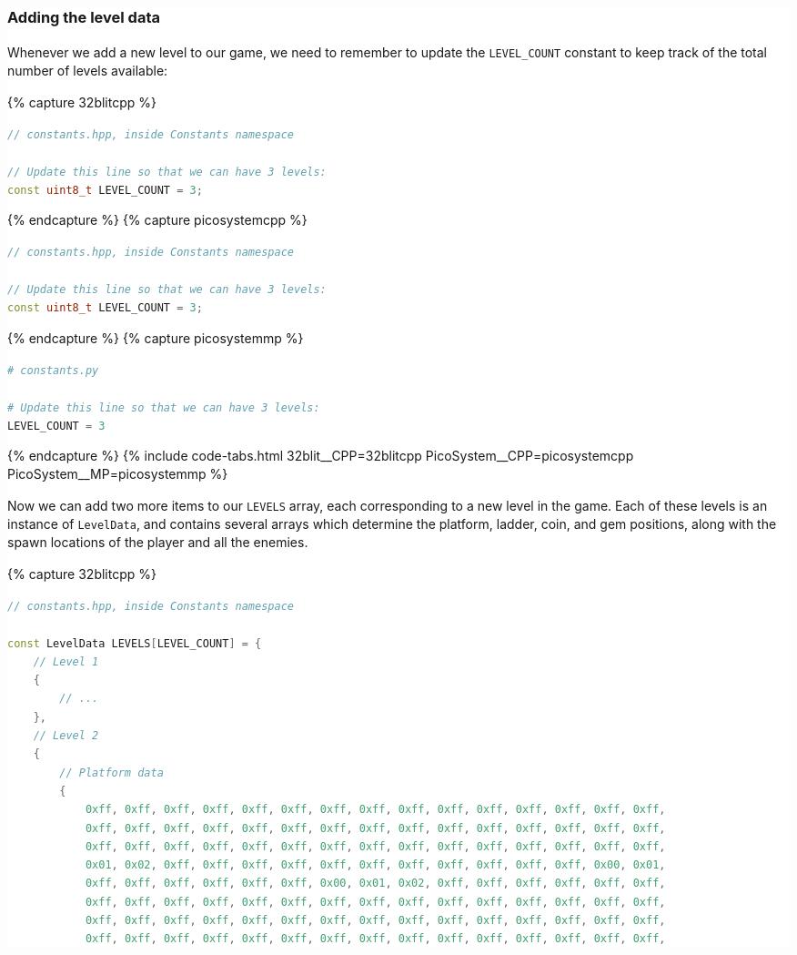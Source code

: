 ### Adding the level data

Whenever we add a new level to our game, we need to remember to update the `LEVEL_COUNT` constant to keep track of the total number of levels available:

{% capture 32blitcpp %}
```cpp
// constants.hpp, inside Constants namespace

// Update this line so that we can have 3 levels:
const uint8_t LEVEL_COUNT = 3;
```
{% endcapture %}
{% capture picosystemcpp %}
```cpp
// constants.hpp, inside Constants namespace

// Update this line so that we can have 3 levels:
const uint8_t LEVEL_COUNT = 3;
```
{% endcapture %}
{% capture picosystemmp %}
```python
# constants.py

# Update this line so that we can have 3 levels:
LEVEL_COUNT = 3
```
{% endcapture %}
{% include code-tabs.html 32blit__CPP=32blitcpp PicoSystem__CPP=picosystemcpp PicoSystem__MP=picosystemmp %}

Now we can add two more items to our `LEVELS` array, each corresponding to a new level in the game. Each of these levels is an instance of `LevelData`, and contains several arrays which determine the platform, ladder, coin, and gem positions, along with the spawn locations of the player and all the enemies.

{% capture 32blitcpp %}
```cpp
// constants.hpp, inside Constants namespace

const LevelData LEVELS[LEVEL_COUNT] = {
    // Level 1
    {
        // ...
    },
    // Level 2
    {
        // Platform data
        {
            0xff, 0xff, 0xff, 0xff, 0xff, 0xff, 0xff, 0xff, 0xff, 0xff, 0xff, 0xff, 0xff, 0xff, 0xff,
            0xff, 0xff, 0xff, 0xff, 0xff, 0xff, 0xff, 0xff, 0xff, 0xff, 0xff, 0xff, 0xff, 0xff, 0xff,
            0xff, 0xff, 0xff, 0xff, 0xff, 0xff, 0xff, 0xff, 0xff, 0xff, 0xff, 0xff, 0xff, 0xff, 0xff,
            0x01, 0x02, 0xff, 0xff, 0xff, 0xff, 0xff, 0xff, 0xff, 0xff, 0xff, 0xff, 0xff, 0x00, 0x01,
            0xff, 0xff, 0xff, 0xff, 0xff, 0xff, 0x00, 0x01, 0x02, 0xff, 0xff, 0xff, 0xff, 0xff, 0xff,
            0xff, 0xff, 0xff, 0xff, 0xff, 0xff, 0xff, 0xff, 0xff, 0xff, 0xff, 0xff, 0xff, 0xff, 0xff,
            0xff, 0xff, 0xff, 0xff, 0xff, 0xff, 0xff, 0xff, 0xff, 0xff, 0xff, 0xff, 0xff, 0xff, 0xff,
            0xff, 0xff, 0xff, 0xff, 0xff, 0xff, 0xff, 0xff, 0xff, 0xff, 0xff, 0xff, 0xff, 0xff, 0xff,
```